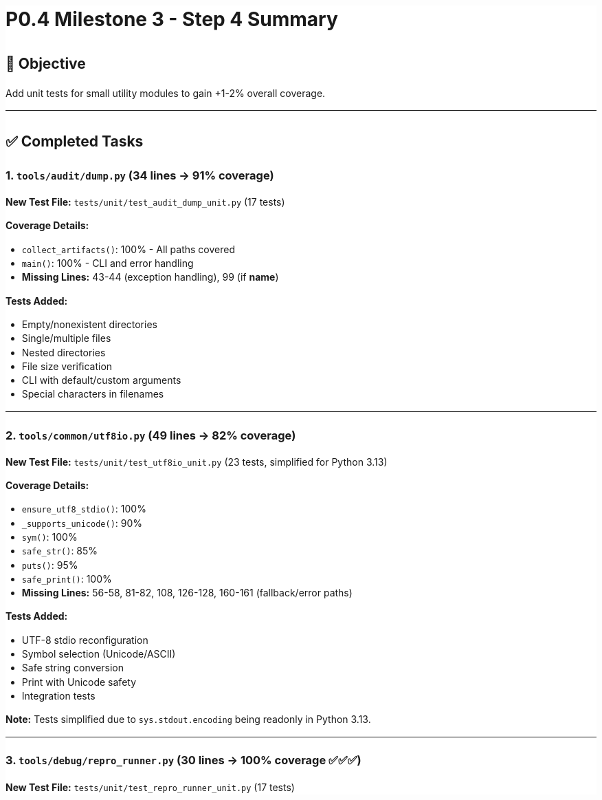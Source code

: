 # P0.4 Milestone 3 - Step 4 Summary

## 🎯 Objective
Add unit tests for small utility modules to gain +1-2% overall coverage.

---

## ✅ Completed Tasks

### 1. `tools/audit/dump.py` (34 lines → 91% coverage)
**New Test File:** `tests/unit/test_audit_dump_unit.py` (17 tests)

**Coverage Details:**
- `collect_artifacts()`: 100% - All paths covered
- `main()`: 100% - CLI and error handling
- **Missing Lines:** 43-44 (exception handling), 99 (if __name__)

**Tests Added:**
- Empty/nonexistent directories
- Single/multiple files
- Nested directories
- File size verification
- CLI with default/custom arguments
- Special characters in filenames

---

### 2. `tools/common/utf8io.py` (49 lines → 82% coverage)
**New Test File:** `tests/unit/test_utf8io_unit.py` (23 tests, simplified for Python 3.13)

**Coverage Details:**
- `ensure_utf8_stdio()`: 100%
- `_supports_unicode()`: 90%
- `sym()`: 100%
- `safe_str()`: 85%
- `puts()`: 95%
- `safe_print()`: 100%
- **Missing Lines:** 56-58, 81-82, 108, 126-128, 160-161 (fallback/error paths)

**Tests Added:**
- UTF-8 stdio reconfiguration
- Symbol selection (Unicode/ASCII)
- Safe string conversion
- Print with Unicode safety
- Integration tests

**Note:** Tests simplified due to `sys.stdout.encoding` being readonly in Python 3.13.

---

### 3. `tools/debug/repro_runner.py` (30 lines → 100% coverage ✅✅✅)
**New Test File:** `tests/unit/test_repro_runner_unit.py` (17 tests)

